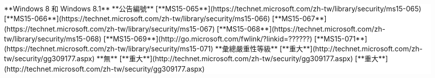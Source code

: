 </td>
</tr>
<tr>
<td style="border:1px solid black;" colspan="7">
**Windows 8 和 Windows 8.1**

</td>
</tr>
<tr>
<td style="border:1px solid black;">
**公告編號**

</td>
<td style="border:1px solid black;">
[**MS15-065**](https://technet.microsoft.com/zh-tw/library/security/ms15-065)

</td>
<td style="border:1px solid black;">
[**MS15-066**](https://technet.microsoft.com/zh-tw/library/security/ms15-066)

</td>
<td style="border:1px solid black;">
[**MS15-067**](https://technet.microsoft.com/zh-tw/library/security/ms15-067)

</td>
<td style="border:1px solid black;">
[**MS15-068**](https://technet.microsoft.com/zh-tw/library/security/ms15-068)

</td>
<td style="border:1px solid black;">
[**MS15-069**](http://go.microsoft.com/fwlink/?linkid=??????)

</td>
<td style="border:1px solid black;">
[**MS15-071**](https://technet.microsoft.com/zh-tw/library/security/ms15-071)

</td>
</tr>
<tr>
<td style="border:1px solid black;">
**彙總嚴重性等級**

</td>
<td style="border:1px solid black;">
[**重大**](http://technet.microsoft.com/zh-tw/security/gg309177.aspx)

</td>
<td style="border:1px solid black;">
**無**

</td>
<td style="border:1px solid black;">
[**重大**](http://technet.microsoft.com/zh-tw/security/gg309177.aspx)

</td>
<td style="border:1px solid black;">
[**重大**](http://technet.microsoft.com/zh-tw/security/gg309177.aspx)
